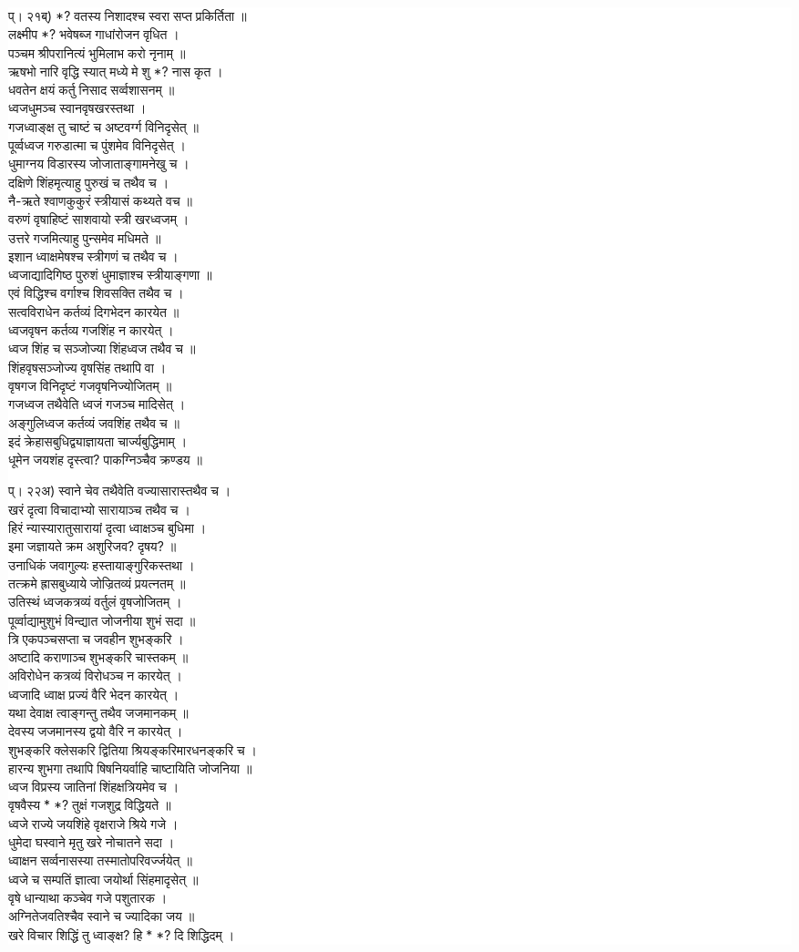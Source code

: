 प्। २१ब्) *? वतस्य निशादश्च स्वरा सप्त प्रकिर्तिता ॥  
लक्ष्मीप *? भवेषब्ज गाधांरोजन वृधित ।  
पञ्चम श्रीपरानित्यं भुमिलाभ करो नृनाम् ॥  
ऋषभो नारि वृद्धि स्यात् मध्ये मे शु *? नास कृत ।  
धवतेन क्षयं कर्तु निसाद सर्व्वशासनम् ॥  
ध्वजधुमञ्च स्वानवृषखरस्तथा ।   
गजध्वाङ्क्ष तु चाष्टं च अष्टवर्ग्ग विनिदृसेत् ॥  
पूर्व्वध्वज गरुडात्मा च पुंशमेव विनिदृसेत् ।  
धुमाग्नय विडारस्य जोजाताङ्गामनेखु च ।  
दक्षिणे शिंहमृत्याहु पुरुखं च तथैव च ।  
नै-ऋते श्वाणकुकुरं स्त्रीयासं कथ्यते वच ॥  
वरुणं वृषाहिष्टं साशवायो स्त्री खरध्वजम् ।  
उत्तरे गजमित्याहु पुन्समेव मधिमते ॥  
इशान ध्वाक्षमेषश्च स्त्रीगणं च तथैव च ।  
ध्वजाद्यादिगिष्ठ पुरुशं धुमाज्ञाश्च स्त्रीयाङ्गणा ॥  
एवं विद्धिश्च वर्गाश्च शिवसक्ति तथैव च ।  
सत्वविराधेन कर्तव्यं दिगभेदन कारयेत ॥  
ध्वजवृषन कर्तव्य गजशिंह न कारयेत् ।  
ध्वज शिंह च सञ्जोज्या शिंहध्वज तथैव च ॥  
शिंहवृषसञ्जोज्य वृषसिंह तथापि वा ।  
वृषगज विनिदृष्टं गजवृषनिज्योजितम् ॥  
गजध्वज तथैवेति ध्वजं गजञ्च मादिसेत् ।  
अङ्गुलिध्वज कर्तव्यं जवशिंह तथैव च ॥  
इदं क्रेहासबुधिद्व्याज्ञायता चार्ज्यबुद्धिमाम् ।  
धूमेन जयशंह दृस्त्वा? पाकग्निञ्चैव क्रण्डय ॥  
  
  
प्। २२अ) स्वाने चेव तथैवेति वज्यासारास्तथैव च ।  
खरं दृत्वा विचादाभ्यो सारायाञ्च तथैव च ।  
हिरं न्यास्यारातुसारायां दृत्वा ध्वाक्षञ्च बुधिमा ।  
इमा जज्ञायते क्रम अशुरिजव? दृषय? ॥  
उनाधिकं जवागुल्यः हस्तायाङ्गुरिकस्तथा ।  
तत्क्रमे ह्रासबुध्याये जोज्रितव्यं प्रयत्नतम् ॥  
उतिस्थं ध्वजकत्रव्यं वर्तुलं वृषजोजितम् ।  
पूर्व्वाद्यामुशुभं विन्द्यात जोजनीया शुभं सदा ॥  
त्रि एकपञ्चसप्ता च जवहीन शुभङ्करि ।  
अष्टादि कराणाञ्च शुभङ्करि चास्तकम् ॥  
अविरोधेन कत्रव्यं विरोधञ्च न कारयेत् ।  
ध्वजादि ध्वाक्ष प्रज्यं वैरि भेदन कारयेत् ।  
यथा देवाक्ष त्वाङ्गन्तु तथैव जजमानकम् ॥  
देवस्य जजमानस्य द्वयो वैरि न कारयेत् ।  
शुभङ्करि क्लेसकरि द्वितिया श्रियङ्करिमारधनङ्करि च ।  
हारन्य शुभगा तथापि षिषनियर्वाहि चाष्टायिति जोजनिया ॥  
ध्वज विप्रस्य जातिनां शिंहक्षत्रियमेव च ।  
वृषवैस्य * *? तुक्षं गजशुद्र विद्धियते ॥  
ध्वजे राज्ये जयशिंहे वृक्षराजे श्रिये गजे ।  
धुमेदा घस्वाने मृतु खरे नोचातने सदा ।  
ध्वाक्षन सर्व्वनासस्या तस्मातोपरिवर्ज्जयेत् ॥  
ध्वजे च सम्पतिं ज्ञात्वा जयोर्था सिंहमादृसेत् ॥  
वृषे धान्याथा कञ्चेव गजे पशुतारक ।  
अग्नितेजवतिश्चैव स्वाने च ज्यादिका जय ॥  
खरे विचार शिद्धिं तु ध्वाङ्क्ष? हि * *? दि शिद्धिदम् ।  
  